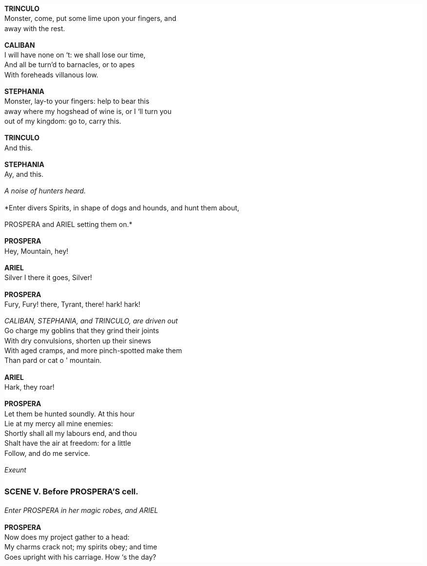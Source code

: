 **TRINCULO**  
Monster, come, put some lime upon your fingers, and  
away with the rest.

**CALIBAN**  
I will have none on ‘t: we shall lose our time,  
And all be turn’d to barnacles, or to apes  
With foreheads villanous low.

**STEPHANIA**  
Monster, lay-to your fingers: help to bear this  
away where my hogshead of wine is, or I ‘ll turn you  
out of my kingdom: go to, carry this.

**TRINCULO**  
And this.

**STEPHANIA**  
Ay, and this.

*A noise of hunters heard.*

*Enter divers Spirits, in shape of dogs and hounds, and hunt them about,

PROSPERA and ARIEL setting them on.*

**PROSPERA**  
Hey, Mountain, hey!

**ARIEL**  
Silver I there it goes, Silver!

**PROSPERA**  
Fury, Fury! there, Tyrant, there! hark! hark!

*CALIBAN, STEPHANIA, and TRINCULO, are driven out*  
Go charge my goblins that they grind their joints  
With dry convulsions, shorten up their sinews  
With aged cramps, and more pinch-spotted make them  
Than pard or cat o ' mountain.

**ARIEL**  
Hark, they roar!

**PROSPERA**  
Let them be hunted soundly. At this hour  
Lie at my mercy all mine enemies:  
Shortly shall all my labours end, and thou  
Shalt have the air at freedom: for a little  
Follow, and do me service.

*Exeunt*

### SCENE V. Before PROSPERA’S cell.

*Enter PROSPERA in her magic robes, and ARIEL*

**PROSPERA**  
Now does my project gather to a head:  
My charms crack not; my spirits obey; and time  
Goes upright with his carriage. How ‘s the day?
